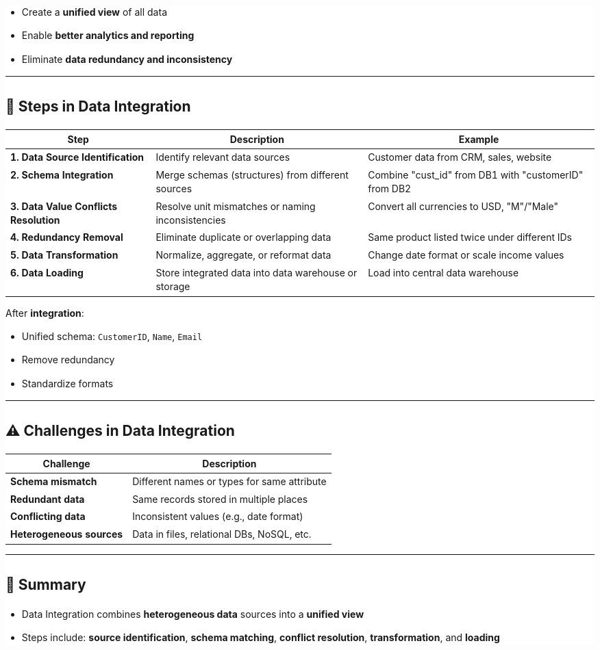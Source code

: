 - Create a **unified view** of all data
    
- Enable **better analytics and reporting**
    
- Eliminate **data redundancy and inconsistency**
    

---

## 🔁 **Steps in Data Integration**

|Step|Description|Example|
|---|---|---|
|**1. Data Source Identification**|Identify relevant data sources|Customer data from CRM, sales, website|
|**2. Schema Integration**|Merge schemas (structures) from different sources|Combine "cust_id" from DB1 with "customerID" from DB2|
|**3. Data Value Conflicts Resolution**|Resolve unit mismatches or naming inconsistencies|Convert all currencies to USD, "M"/"Male"|
|**4. Redundancy Removal**|Eliminate duplicate or overlapping data|Same product listed twice under different IDs|
|**5. Data Transformation**|Normalize, aggregate, or reformat data|Change date format or scale income values|
|**6. Data Loading**|Store integrated data into data warehouse or storage|Load into central data warehouse|

After **integration**:

- Unified schema: `CustomerID`, `Name`, `Email`
    
- Remove redundancy
    
- Standardize formats
    

---

## ⚠️ **Challenges in Data Integration**

|Challenge|Description|
|---|---|
|**Schema mismatch**|Different names or types for same attribute|
|**Redundant data**|Same records stored in multiple places|
|**Conflicting data**|Inconsistent values (e.g., date format)|
|**Heterogeneous sources**|Data in files, relational DBs, NoSQL, etc.|

---

## 🧩 Summary

- Data Integration combines **heterogeneous data** sources into a **unified view**
    
- Steps include: **source identification**, **schema matching**, **conflict resolution**, **transformation**, and **loading**
    